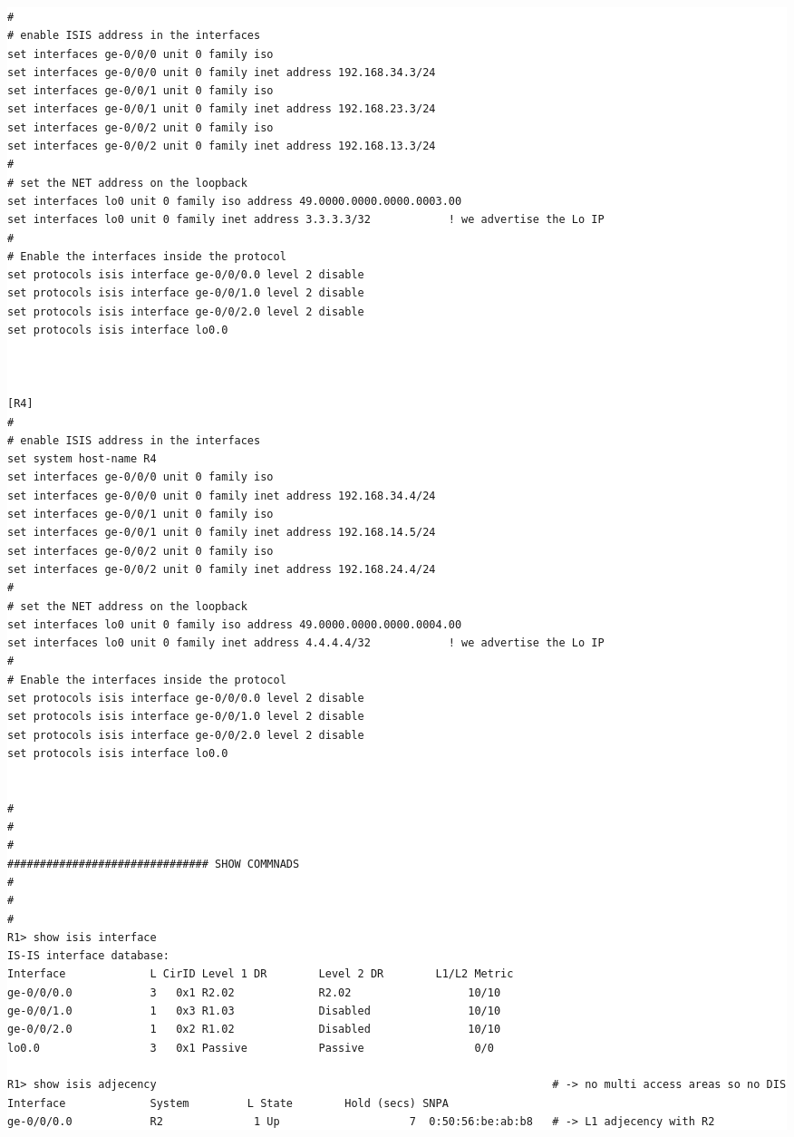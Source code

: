 ```
#
# enable ISIS address in the interfaces
set interfaces ge-0/0/0 unit 0 family iso
set interfaces ge-0/0/0 unit 0 family inet address 192.168.34.3/24 
set interfaces ge-0/0/1 unit 0 family iso
set interfaces ge-0/0/1 unit 0 family inet address 192.168.23.3/24 
set interfaces ge-0/0/2 unit 0 family iso
set interfaces ge-0/0/2 unit 0 family inet address 192.168.13.3/24 
#
# set the NET address on the loopback
set interfaces lo0 unit 0 family iso address 49.0000.0000.0000.0003.00
set interfaces lo0 unit 0 family inet address 3.3.3.3/32            ! we advertise the Lo IP
#
# Enable the interfaces inside the protocol
set protocols isis interface ge-0/0/0.0 level 2 disable
set protocols isis interface ge-0/0/1.0 level 2 disable
set protocols isis interface ge-0/0/2.0 level 2 disable
set protocols isis interface lo0.0



[R4]
#
# enable ISIS address in the interfaces
set system host-name R4
set interfaces ge-0/0/0 unit 0 family iso
set interfaces ge-0/0/0 unit 0 family inet address 192.168.34.4/24 
set interfaces ge-0/0/1 unit 0 family iso
set interfaces ge-0/0/1 unit 0 family inet address 192.168.14.5/24 
set interfaces ge-0/0/2 unit 0 family iso
set interfaces ge-0/0/2 unit 0 family inet address 192.168.24.4/24 
#
# set the NET address on the loopback
set interfaces lo0 unit 0 family iso address 49.0000.0000.0000.0004.00
set interfaces lo0 unit 0 family inet address 4.4.4.4/32            ! we advertise the Lo IP
#
# Enable the interfaces inside the protocol
set protocols isis interface ge-0/0/0.0 level 2 disable
set protocols isis interface ge-0/0/1.0 level 2 disable
set protocols isis interface ge-0/0/2.0 level 2 disable
set protocols isis interface lo0.0


#
#
#
############################### SHOW COMMNADS
#
#
#
R1> show isis interface    
IS-IS interface database:
Interface             L CirID Level 1 DR        Level 2 DR        L1/L2 Metric
ge-0/0/0.0            3   0x1 R2.02             R2.02                  10/10
ge-0/0/1.0            1   0x3 R1.03             Disabled               10/10
ge-0/0/2.0            1   0x2 R1.02             Disabled               10/10
lo0.0                 3   0x1 Passive           Passive                 0/0

R1> show isis adjecency                                                             # -> no multi access areas so no DIS
Interface             System         L State        Hold (secs) SNPA
ge-0/0/0.0            R2              1 Up                    7  0:50:56:be:ab:b8   # -> L1 adjecency with R2
```